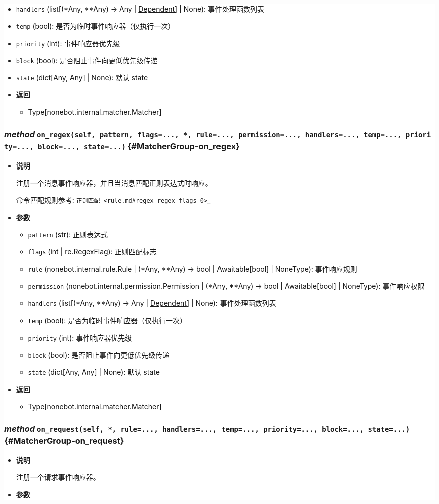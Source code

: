   - `handlers` (list[(\*Any, \*\*Any) -> Any | [Dependent](../dependencies/index.md#Dependent)] | None): 事件处理函数列表

  - `temp` (bool): 是否为临时事件响应器（仅执行一次）

  - `priority` (int): 事件响应器优先级

  - `block` (bool): 是否阻止事件向更低优先级传递

  - `state` (dict[Any, Any] | None): 默认 state

- **返回**

  - Type[nonebot.internal.matcher.Matcher]

### _method_ `on_regex(self, pattern, flags=..., *, rule=..., permission=..., handlers=..., temp=..., priority=..., block=..., state=...)` {#MatcherGroup-on_regex}

- **说明**

  注册一个消息事件响应器，并且当消息匹配正则表达式时响应。

  命令匹配规则参考: `正则匹配 <rule.md#regex-regex-flags-0>`\_

- **参数**

  - `pattern` (str): 正则表达式

  - `flags` (int | re.RegexFlag): 正则匹配标志

  - `rule` (nonebot.internal.rule.Rule | (\*Any, \*\*Any) -> bool | Awaitable[bool] | NoneType): 事件响应规则

  - `permission` (nonebot.internal.permission.Permission | (\*Any, \*\*Any) -> bool | Awaitable[bool] | NoneType): 事件响应权限

  - `handlers` (list[(\*Any, \*\*Any) -> Any | [Dependent](../dependencies/index.md#Dependent)] | None): 事件处理函数列表

  - `temp` (bool): 是否为临时事件响应器（仅执行一次）

  - `priority` (int): 事件响应器优先级

  - `block` (bool): 是否阻止事件向更低优先级传递

  - `state` (dict[Any, Any] | None): 默认 state

- **返回**

  - Type[nonebot.internal.matcher.Matcher]

### _method_ `on_request(self, *, rule=..., handlers=..., temp=..., priority=..., block=..., state=...)` {#MatcherGroup-on_request}

- **说明**

  注册一个请求事件响应器。

- **参数**
